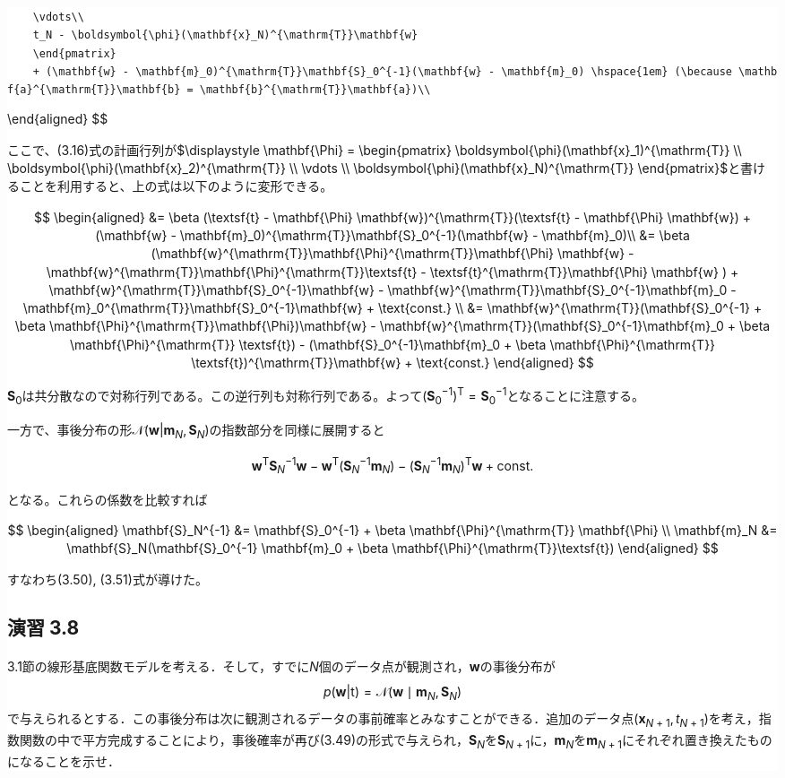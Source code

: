         \vdots\\
        t_N - \boldsymbol{\phi}(\mathbf{x}_N)^{\mathrm{T}}\mathbf{w}
        \end{pmatrix}
        + (\mathbf{w} - \mathbf{m}_0)^{\mathrm{T}}\mathbf{S}_0^{-1}(\mathbf{w} - \mathbf{m}_0) \hspace{1em} (\because \mathbf{a}^{\mathrm{T}}\mathbf{b} = \mathbf{b}^{\mathrm{T}}\mathbf{a})\\
\end{aligned}
$$

ここで、$(3.16)$式の計画行列が$\displaystyle \mathbf{\Phi} = \begin{pmatrix} \boldsymbol{\phi}(\mathbf{x}_1)^{\mathrm{T}} \\ \boldsymbol{\phi}(\mathbf{x}_2)^{\mathrm{T}} \\ \vdots \\ \boldsymbol{\phi}(\mathbf{x}_N)^{\mathrm{T}} \end{pmatrix}$と書けることを利用すると、上の式は以下のように変形できる。

$$
\begin{aligned}
    &= \beta (\textsf{t} - \mathbf{\Phi} \mathbf{w})^{\mathrm{T}}(\textsf{t} - \mathbf{\Phi} \mathbf{w}) + (\mathbf{w} - \mathbf{m}_0)^{\mathrm{T}}\mathbf{S}_0^{-1}(\mathbf{w} - \mathbf{m}_0)\\
    &= \beta (\mathbf{w}^{\mathrm{T}}\mathbf{\Phi}^{\mathrm{T}}\mathbf{\Phi} \mathbf{w} - \mathbf{w}^{\mathrm{T}}\mathbf{\Phi}^{\mathrm{T}}\textsf{t} - \textsf{t}^{\mathrm{T}}\mathbf{\Phi} \mathbf{w} ) + \mathbf{w}^{\mathrm{T}}\mathbf{S}_0^{-1}\mathbf{w} - \mathbf{w}^{\mathrm{T}}\mathbf{S}_0^{-1}\mathbf{m}_0 - \mathbf{m}_0^{\mathrm{T}}\mathbf{S}_0^{-1}\mathbf{w} + \text{const.} \\
    &= \mathbf{w}^{\mathrm{T}}(\mathbf{S}_0^{-1} + \beta \mathbf{\Phi}^{\mathrm{T}}\mathbf{\Phi})\mathbf{w} - \mathbf{w}^{\mathrm{T}}(\mathbf{S}_0^{-1}\mathbf{m}_0 + \beta \mathbf{\Phi}^{\mathrm{T}} \textsf{t}) - (\mathbf{S}_0^{-1}\mathbf{m}_0 + \beta \mathbf{\Phi}^{\mathrm{T}} \textsf{t})^{\mathrm{T}}\mathbf{w} + \text{const.}
\end{aligned}
$$

$\mathbf{S}_0$は共分散なので対称行列である。この逆行列も対称行列である。よって$(\mathbf{S}_0^{-1})^{\mathrm{T}} = \mathbf{S}_0^{-1}$となることに注意する。

一方で、事後分布の形$\mathcal{N}(\mathbf{w}|\mathbf{m}_N, \mathbf{S}_N)$の指数部分を同様に展開すると

$$
\mathbf{w}^{\mathrm{T}}\mathbf{S}_N^{-1}\mathbf{w} - \mathbf{w}^{\mathrm{T}}(\mathbf{S}_N^{-1}\mathbf{m}_N) - (\mathbf{S}_N^{-1}\mathbf{m}_N)^{\mathrm{T}}\mathbf{w} + \text{const.}
$$

となる。これらの係数を比較すれば

$$
\begin{aligned}
    \mathbf{S}_N^{-1} &= \mathbf{S}_0^{-1} + \beta \mathbf{\Phi}^{\mathrm{T}} \mathbf{\Phi} \\
    \mathbf{m}_N &= \mathbf{S}_N(\mathbf{S}_0^{-1} \mathbf{m}_0 + \beta \mathbf{\Phi}^{\mathrm{T}}\textsf{t})
\end{aligned}
$$

すなわち$(3.50)$, $(3.51)$式が導けた。

## 演習 3.8
<div class="panel-primary">

3.1節の線形基底関数モデルを考える．そして，すでに$N$個のデータ点が観測され，$\mathbf{w}$の事後分布が
$$
p(\mathbf{w}|\textsf{t})=\mathcal{N}\left(\mathbf{w} \mid \mathbf{m}_{N}, \mathbf{S}_{N}\right) \tag{3.49}
$$
で与えられるとする．この事後分布は次に観測されるデータの事前確率とみなすことができる．追加のデータ点$(\mathbf{x}_{N+1}, t_{N+1})$を考え，指数関数の中で平方完成することにより，事後確率が再び$(3.49)$の形式で与えられ，$\mathbf{S}_N$を$\mathbf{S}_{N+1}$に，$\mathbf{m}_N$を$\mathbf{m}_{N+1}$にそれぞれ置き換えたものになることを示せ．
